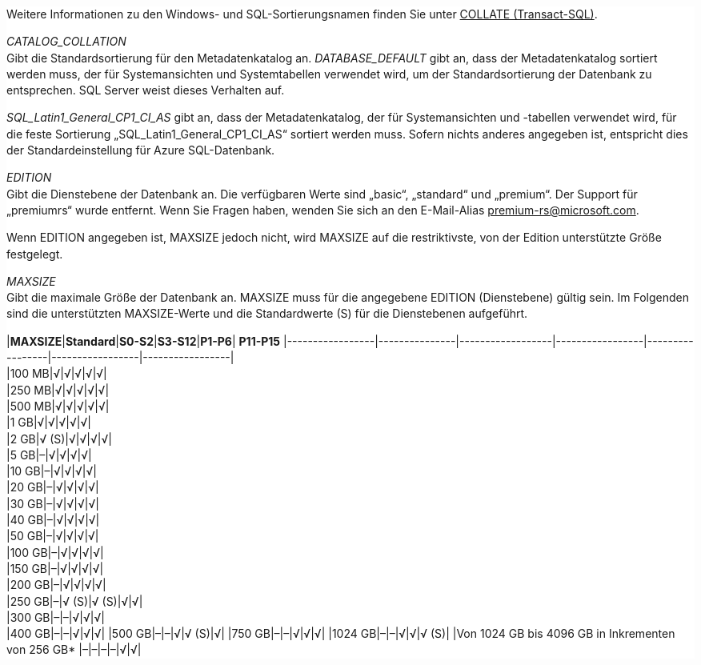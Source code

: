 Weitere Informationen zu den Windows- und SQL-Sortierungsnamen finden Sie unter [COLLATE (Transact-SQL)](http://msdn.microsoft.com/library/ms184391.aspx).  
  
 *CATALOG_COLLATION*  
Gibt die Standardsortierung für den Metadatenkatalog an. *DATABASE_DEFAULT* gibt an, dass der Metadatenkatalog sortiert werden muss, der für Systemansichten und Systemtabellen verwendet wird, um der Standardsortierung der Datenbank zu entsprechen.  SQL Server weist dieses Verhalten auf. 

*SQL_Latin1_General_CP1_CI_AS* gibt an, dass der Metadatenkatalog, der für Systemansichten und -tabellen verwendet wird, für die feste Sortierung „SQL_Latin1_General_CP1_CI_AS“ sortiert werden muss.  Sofern nichts anderes angegeben ist, entspricht dies der Standardeinstellung für Azure SQL-Datenbank.

 *EDITION*  
 Gibt die Dienstebene der Datenbank an. Die verfügbaren Werte sind „basic“, „standard“ und „premium“. Der Support für „premiumrs“ wurde entfernt. Wenn Sie Fragen haben, wenden Sie sich an den E-Mail-Alias premium-rs@microsoft.com.
  
 Wenn EDITION angegeben ist, MAXSIZE jedoch nicht, wird MAXSIZE auf die restriktivste, von der Edition unterstützte Größe festgelegt.  
  
 *MAXSIZE*  
 Gibt die maximale Größe der Datenbank an. MAXSIZE muss für die angegebene EDITION (Dienstebene) gültig sein. Im Folgenden sind die unterstützten MAXSIZE-Werte und die Standardwerte (S) für die Dienstebenen aufgeführt.  
  
|**MAXSIZE**|**Standard**|**S0-S2**|**S3-S12**|**P1-P6**| **P11-P15** 
|-----------------|---------------|------------------|-----------------|-----------------|-----------------|-----------------|  
|100 MB|√|√|√|√|√|  
|250 MB|√|√|√|√|√|  
|500 MB|√|√|√|√|√|  
|1 GB|√|√|√|√|√|  
|2 GB|√ (S)|√|√|√|√|  
|5 GB|–|√|√|√|√|  
|10 GB|–|√|√|√|√|  
|20 GB|–|√|√|√|√|  
|30 GB|–|√|√|√|√|  
|40 GB|–|√|√|√|√|  
|50 GB|–|√|√|√|√|  
|100 GB|–|√|√|√|√|  
|150 GB|–|√|√|√|√|  
|200 GB|–|√|√|√|√|  
|250 GB|–|√ (S)|√ (S)|√|√|  
|300 GB|–|–|√|√|√|  
|400 GB|–|–|√|√|√|
|500 GB|–|–|√|√ (S)|√|
|750 GB|–|–|√|√|√|
|1024 GB|–|–|√|√|√ (S)|
|Von 1024 GB bis 4096 GB in Inkrementen von 256 GB* |–|–|–|–|√|√|  
  